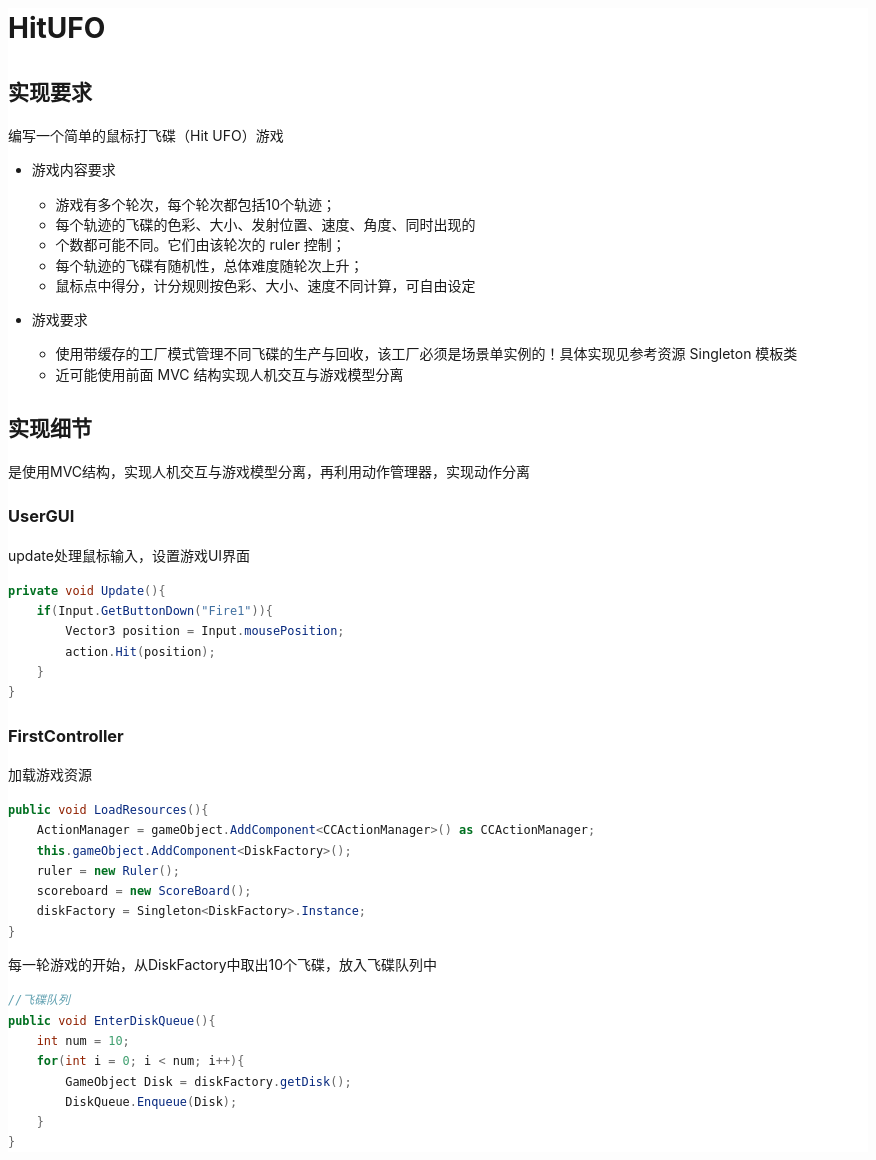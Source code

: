 # HitUFO

## 实现要求

编写一个简单的鼠标打飞碟（Hit UFO）游戏

- 游戏内容要求
    + 游戏有多个轮次，每个轮次都包括10个轨迹；
    + 每个轨迹的飞碟的色彩、大小、发射位置、速度、角度、同时出现的
    + 个数都可能不同。它们由该轮次的 ruler 控制；
    + 每个轨迹的飞碟有随机性，总体难度随轮次上升；
    + 鼠标点中得分，计分规则按色彩、大小、速度不同计算，可自由设定

- 游戏要求
  +  使用带缓存的工厂模式管理不同飞碟的生产与回收，该工厂必须是场景单实例的！具体实现见参考资源 Singleton 模板类
  +  近可能使用前面 MVC 结构实现人机交互与游戏模型分离

## 实现细节

是使用MVC结构，实现人机交互与游戏模型分离，再利用动作管理器，实现动作分离

### UserGUI

update处理鼠标输入，设置游戏UI界面

```C#
private void Update(){
    if(Input.GetButtonDown("Fire1")){
        Vector3 position = Input.mousePosition;
        action.Hit(position);
    }
}
```

### FirstController

加载游戏资源

```c#
public void LoadResources(){
    ActionManager = gameObject.AddComponent<CCActionManager>() as CCActionManager;
    this.gameObject.AddComponent<DiskFactory>();
    ruler = new Ruler();
    scoreboard = new ScoreBoard();
    diskFactory = Singleton<DiskFactory>.Instance;
}
```

每一轮游戏的开始，从DiskFactory中取出10个飞碟，放入飞碟队列中

```c#
//飞碟队列
public void EnterDiskQueue(){
    int num = 10;
    for(int i = 0; i < num; i++){
        GameObject Disk = diskFactory.getDisk();
        DiskQueue.Enqueue(Disk);
    }
}
```
